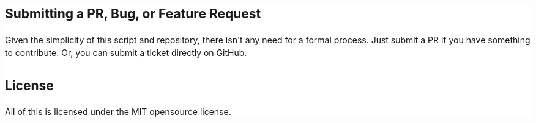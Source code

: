 
## Submitting a PR, Bug, or Feature Request

Given the simplicity of this script and repository, there isn't any need for a formal process. Just submit a PR if you have something to contribute. Or, you can [submit a ticket](https://github.com/joshjhall/zotero-to-tana-exporter/issues) directly on GitHub.


## License

All of this is licensed under the MIT opensource license.
